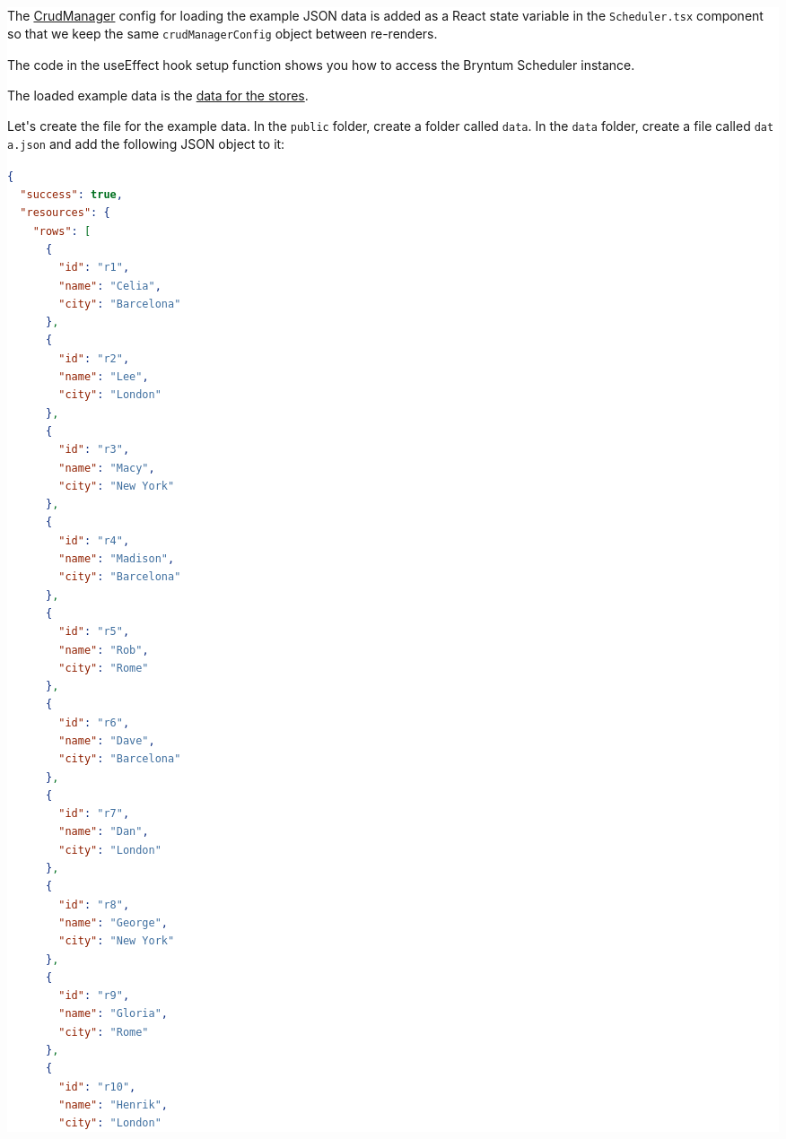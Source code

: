 The [CrudManager](#Scheduler/guides/data/crud_manager.md) config for loading the example JSON data is added as a React state variable in the `Scheduler.tsx` component so that we keep the same `crudManagerConfig` object between re-renders.

The code in the useEffect hook setup function shows you how to access the Bryntum Scheduler instance.

The loaded example data is the [data for the stores](#Scheduler/guides/data/displayingdata.md). 

Let's create the file for the example data. In the `public` folder, create a folder called `data`. In the `data` folder, create a file called `data.json` and add the following JSON object to it:

```json
{
  "success": true,
  "resources": {
    "rows": [
      {
        "id": "r1",
        "name": "Celia",
        "city": "Barcelona"
      },
      {
        "id": "r2",
        "name": "Lee",
        "city": "London"
      },
      {
        "id": "r3",
        "name": "Macy",
        "city": "New York"
      },
      {
        "id": "r4",
        "name": "Madison",
        "city": "Barcelona"
      },
      {
        "id": "r5",
        "name": "Rob",
        "city": "Rome"
      },
      {
        "id": "r6",
        "name": "Dave",
        "city": "Barcelona"
      },
      {
        "id": "r7",
        "name": "Dan",
        "city": "London"
      },
      {
        "id": "r8",
        "name": "George",
        "city": "New York"
      },
      {
        "id": "r9",
        "name": "Gloria",
        "city": "Rome"
      },
      {
        "id": "r10",
        "name": "Henrik",
        "city": "London"
```